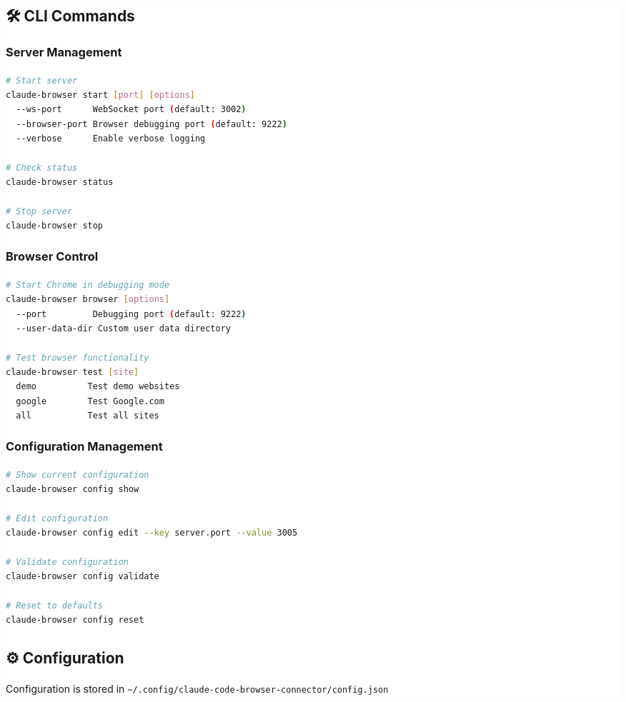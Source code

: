 ## 🛠️ CLI Commands

### Server Management

```bash
# Start server
claude-browser start [port] [options]
  --ws-port      WebSocket port (default: 3002)
  --browser-port Browser debugging port (default: 9222)
  --verbose      Enable verbose logging

# Check status
claude-browser status

# Stop server
claude-browser stop
```

### Browser Control

```bash
# Start Chrome in debugging mode
claude-browser browser [options]
  --port         Debugging port (default: 9222)
  --user-data-dir Custom user data directory

# Test browser functionality
claude-browser test [site]
  demo          Test demo websites
  google        Test Google.com
  all           Test all sites
```

### Configuration Management

```bash
# Show current configuration
claude-browser config show

# Edit configuration
claude-browser config edit --key server.port --value 3005

# Validate configuration
claude-browser config validate

# Reset to defaults
claude-browser config reset
```

## ⚙️ Configuration

Configuration is stored in `~/.config/claude-code-browser-connector/config.json`

